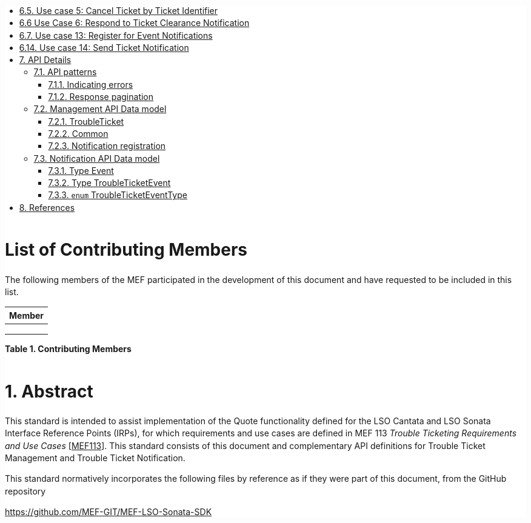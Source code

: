   - [6.5. Use case 5: Cancel Ticket by Ticket Identifier](#65-use-case-5-cancel-ticket-by-ticket-identifier)
  - [6.6 Use Case 6: Respond to Ticket Clearance Notification](#66-use-case-6-respond-to-ticket-clearance-notification)
  - [6.7. Use case 13: Register for Event Notifications](#67-use-case-13-register-for-event-notifications)
  - [6.14. Use case 14: Send Ticket Notification](#614-use-case-14-send-ticket-notification)
- [7. API Details](#7-api-details)
  - [7.1. API patterns](#71-api-patterns)
    - [7.1.1. Indicating errors](#711-indicating-errors)
    - [7.1.2. Response pagination](#712-response-pagination)
  - [7.2. Management API Data model](#72-management-api-data-model)
    - [7.2.1. TroubleTicket](#721-troubleticket)
    - [7.2.2. Common](#722-common)
    - [7.2.3. Notification registration](#723-notification-registration)
  - [7.3. Notification API Data model](#73-notification-api-data-model)
    - [7.3.1. Type Event](#731-type-event)
    - [7.3.2. Type TroubleTicketEvent](#732-type-troubleticketevent)
    - [7.3.3. `enum` TroubleTicketEventType](#733-enum-troubleticketeventtype)
- [8. References](#8-references)



<div style="page-break-after: always;"></div>

# List of Contributing Members

The following members of the MEF participated in the development of this
document and have requested to be included in this list.

| Member |
| ------ |
|        |
|        |
|        |

**Table 1. Contributing Members**

# 1. Abstract

This standard is intended to assist implementation of the Quote functionality
defined for the LSO Cantata and LSO Sonata Interface Reference Points (IRPs),
for which requirements and use cases are defined in MEF 113 _Trouble Ticketing
Requirements and Use Cases_ [[MEF113](#8-references)]. This standard consists
of this document and complementary API definitions for Trouble Ticket
Management and Trouble Ticket Notification.

This standard normatively incorporates the following files by reference as if
they were part of this document, from the GitHub repository

<https://github.com/MEF-GIT/MEF-LSO-Sonata-SDK>

